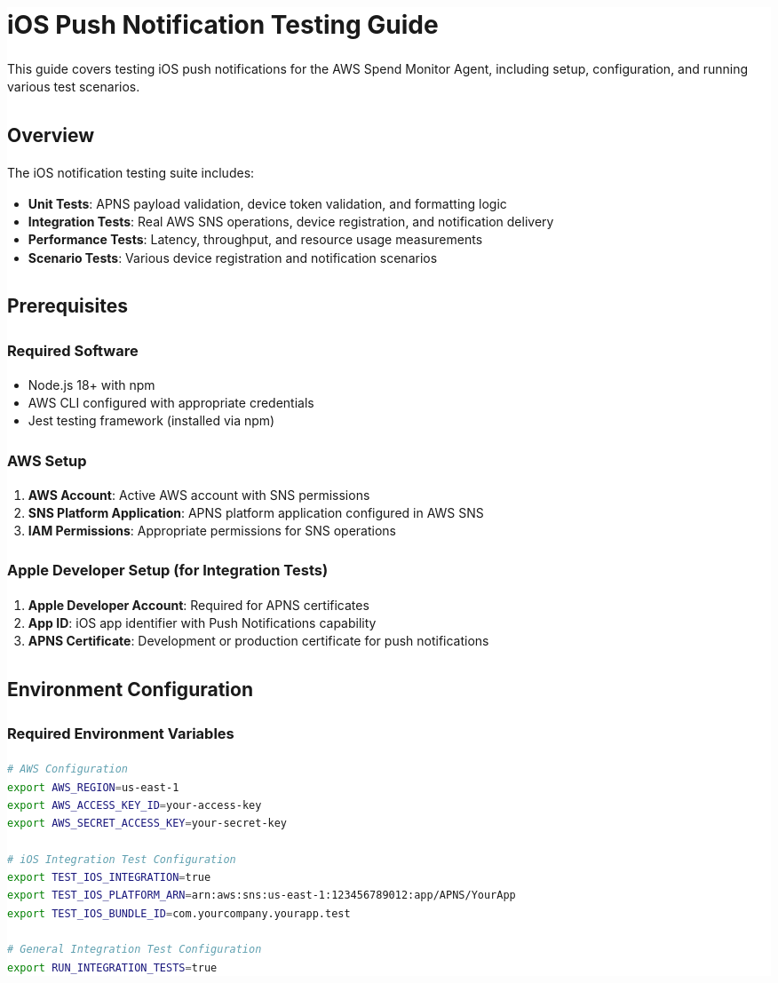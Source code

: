 # iOS Push Notification Testing Guide

This guide covers testing iOS push notifications for the AWS Spend Monitor Agent, including setup, configuration, and running various test scenarios.

## Overview

The iOS notification testing suite includes:

- **Unit Tests**: APNS payload validation, device token validation, and formatting logic
- **Integration Tests**: Real AWS SNS operations, device registration, and notification delivery
- **Performance Tests**: Latency, throughput, and resource usage measurements
- **Scenario Tests**: Various device registration and notification scenarios

## Prerequisites

### Required Software

- Node.js 18+ with npm
- AWS CLI configured with appropriate credentials
- Jest testing framework (installed via npm)

### AWS Setup

1. **AWS Account**: Active AWS account with SNS permissions
2. **SNS Platform Application**: APNS platform application configured in AWS SNS
3. **IAM Permissions**: Appropriate permissions for SNS operations

### Apple Developer Setup (for Integration Tests)

1. **Apple Developer Account**: Required for APNS certificates
2. **App ID**: iOS app identifier with Push Notifications capability
3. **APNS Certificate**: Development or production certificate for push notifications

## Environment Configuration

### Required Environment Variables

```bash
# AWS Configuration
export AWS_REGION=us-east-1
export AWS_ACCESS_KEY_ID=your-access-key
export AWS_SECRET_ACCESS_KEY=your-secret-key

# iOS Integration Test Configuration
export TEST_IOS_INTEGRATION=true
export TEST_IOS_PLATFORM_ARN=arn:aws:sns:us-east-1:123456789012:app/APNS/YourApp
export TEST_IOS_BUNDLE_ID=com.yourcompany.yourapp.test

# General Integration Test Configuration
export RUN_INTEGRATION_TESTS=true
```
